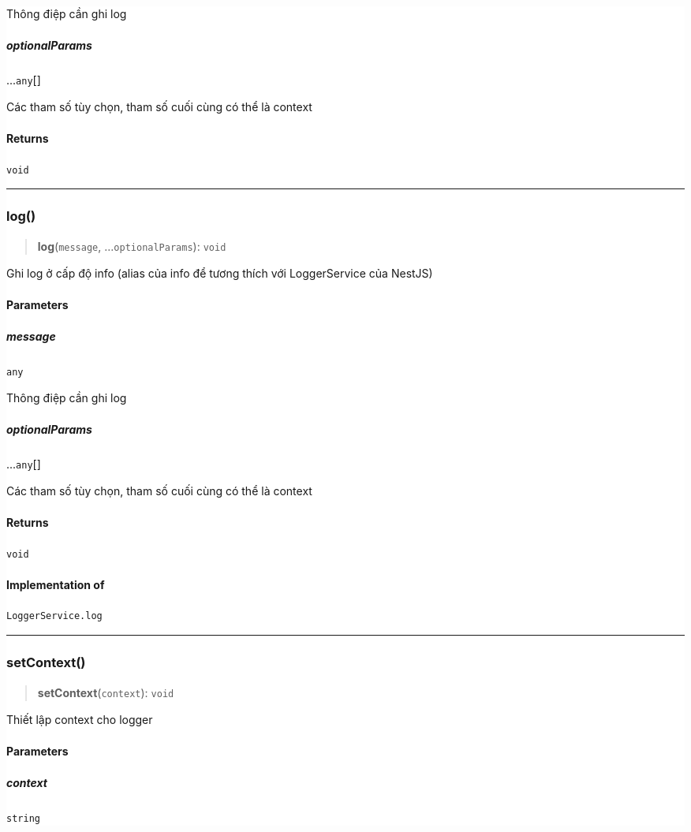 Thông điệp cần ghi log

##### optionalParams

...`any`[]

Các tham số tùy chọn, tham số cuối cùng có thể là context

#### Returns

`void`

---

<a id="log"></a>

### log()

> **log**(`message`, ...`optionalParams`): `void`

Ghi log ở cấp độ info (alias của info để tương thích với LoggerService của NestJS)

#### Parameters

##### message

`any`

Thông điệp cần ghi log

##### optionalParams

...`any`[]

Các tham số tùy chọn, tham số cuối cùng có thể là context

#### Returns

`void`

#### Implementation of

`LoggerService.log`

---

<a id="setcontext"></a>

### setContext()

> **setContext**(`context`): `void`

Thiết lập context cho logger

#### Parameters

##### context

`string`
